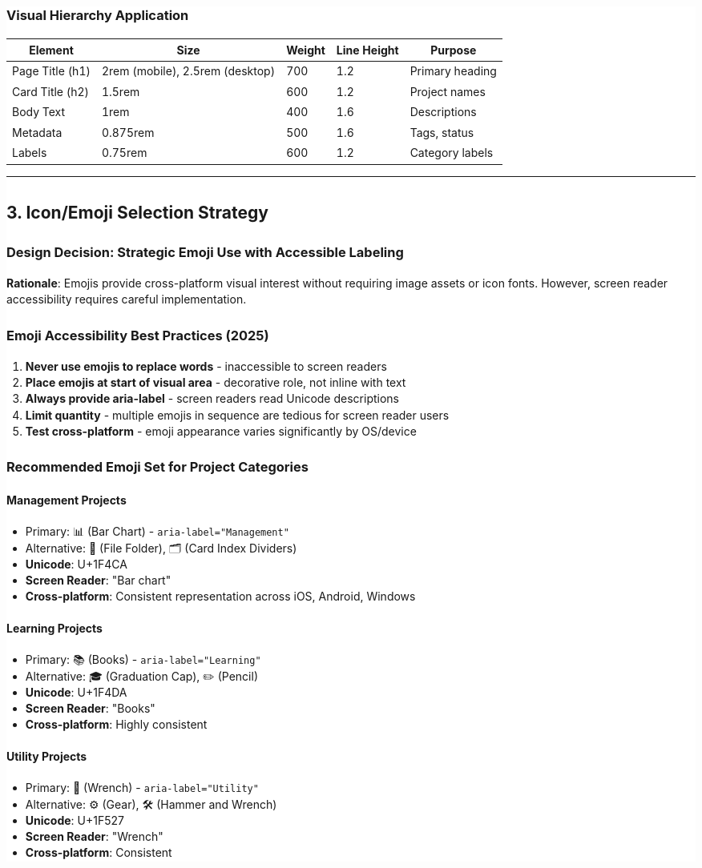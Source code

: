 ### Visual Hierarchy Application

| Element | Size | Weight | Line Height | Purpose |
|---------|------|--------|-------------|---------|
| Page Title (h1) | 2rem (mobile), 2.5rem (desktop) | 700 | 1.2 | Primary heading |
| Card Title (h2) | 1.5rem | 600 | 1.2 | Project names |
| Body Text | 1rem | 400 | 1.6 | Descriptions |
| Metadata | 0.875rem | 500 | 1.6 | Tags, status |
| Labels | 0.75rem | 600 | 1.2 | Category labels |

---

## 3. Icon/Emoji Selection Strategy

### Design Decision: Strategic Emoji Use with Accessible Labeling

**Rationale**: Emojis provide cross-platform visual interest without requiring image assets or icon fonts. However, screen reader accessibility requires careful implementation.

### Emoji Accessibility Best Practices (2025)

1. **Never use emojis to replace words** - inaccessible to screen readers
2. **Place emojis at start of visual area** - decorative role, not inline with text
3. **Always provide aria-label** - screen readers read Unicode descriptions
4. **Limit quantity** - multiple emojis in sequence are tedious for screen reader users
5. **Test cross-platform** - emoji appearance varies significantly by OS/device

### Recommended Emoji Set for Project Categories

#### Management Projects
- Primary: 📊 (Bar Chart) - `aria-label="Management"`
- Alternative: 📁 (File Folder), 🗂️ (Card Index Dividers)
- **Unicode**: U+1F4CA
- **Screen Reader**: "Bar chart"
- **Cross-platform**: Consistent representation across iOS, Android, Windows

#### Learning Projects
- Primary: 📚 (Books) - `aria-label="Learning"`
- Alternative: 🎓 (Graduation Cap), ✏️ (Pencil)
- **Unicode**: U+1F4DA
- **Screen Reader**: "Books"
- **Cross-platform**: Highly consistent

#### Utility Projects
- Primary: 🔧 (Wrench) - `aria-label="Utility"`
- Alternative: ⚙️ (Gear), 🛠️ (Hammer and Wrench)
- **Unicode**: U+1F527
- **Screen Reader**: "Wrench"
- **Cross-platform**: Consistent

